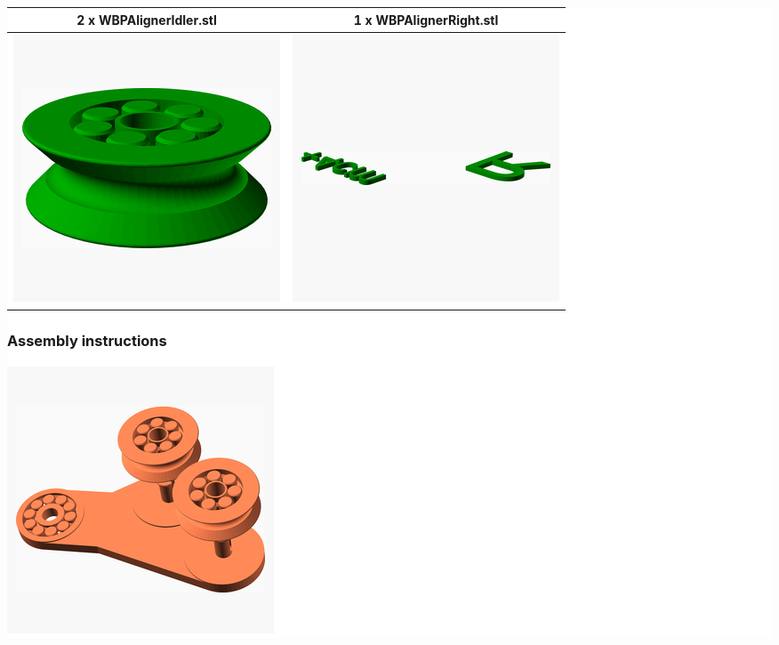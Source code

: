 | 2 x WBPAlignerIdler.stl | 1 x WBPAlignerRight.stl |
|---|---|
| ![WBPAlignerIdler.stl](stls/WBPAlignerIdler.png) | ![WBPAlignerRight.stl](stls/WBPAlignerRight.png) 



### Assembly instructions
![WBPAlignerRight_assembly](assemblies/WBPAlignerRight_assembly_tn.png)
